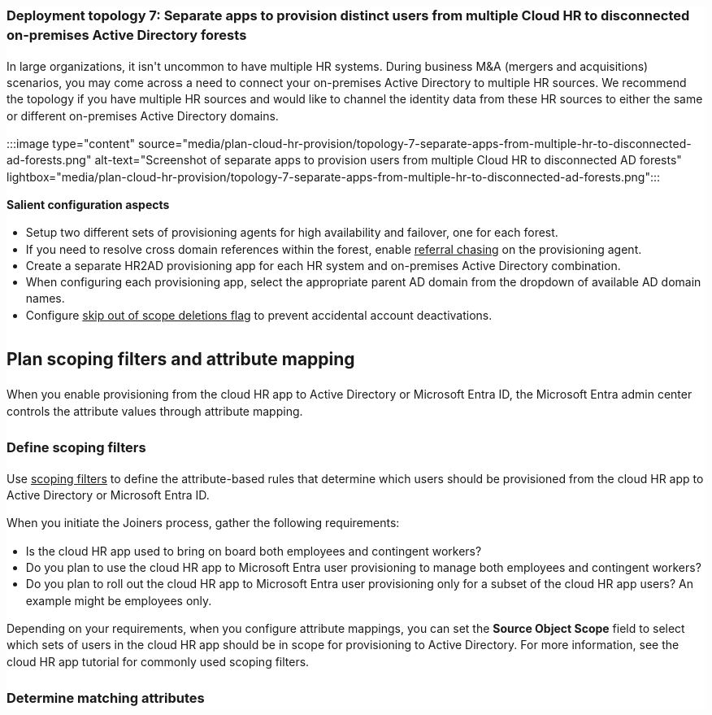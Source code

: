 ### Deployment topology 7: Separate apps to provision distinct users from multiple Cloud HR to disconnected on-premises Active Directory forests

In large organizations, it isn't uncommon to have multiple HR systems. During business M&A (mergers and acquisitions) scenarios, you may come across a need to connect your on-premises Active Directory to multiple HR sources. We recommend the topology if you have multiple HR sources and would like to channel the identity data from these HR sources to either the same or different on-premises Active Directory domains.  

:::image type="content" source="media/plan-cloud-hr-provision/topology-7-separate-apps-from-multiple-hr-to-disconnected-ad-forests.png" alt-text="Screenshot of separate apps to provision users from multiple Cloud HR to disconnected AD forests" lightbox="media/plan-cloud-hr-provision/topology-7-separate-apps-from-multiple-hr-to-disconnected-ad-forests.png":::

**Salient configuration aspects**
* Setup two different sets of provisioning agents for high availability and failover, one for each forest. 
* If you need to resolve cross domain references within the forest, enable [referral chasing](~/identity/hybrid/cloud-sync/how-to-manage-registry-options.md#configure-referral-chasing) on the provisioning agent. 
* Create a separate HR2AD provisioning app for each HR system and on-premises Active Directory combination.
* When configuring each provisioning app, select the appropriate parent AD domain from the dropdown of available AD domain names. 
* Configure [skip out of scope deletions flag](skip-out-of-scope-deletions.md) to prevent accidental account deactivations. 

## Plan scoping filters and attribute mapping

When you enable provisioning from the cloud HR app to Active Directory or Microsoft Entra ID, the Microsoft Entra admin center controls the attribute values through attribute mapping.

### Define scoping filters

Use [scoping filters](~/identity/app-provisioning/define-conditional-rules-for-provisioning-user-accounts.md) to define the attribute-based rules that determine which users should be provisioned from the cloud HR app to Active Directory or Microsoft Entra ID.

When you initiate the Joiners process, gather the following requirements:

- Is the cloud HR app used to bring on board both employees and contingent workers?
- Do you plan to use the cloud HR app to Microsoft Entra user provisioning to manage both employees and contingent workers?
- Do you plan to roll out the cloud HR app to Microsoft Entra user provisioning only for a subset of the cloud HR app users? An example might be employees only.

Depending on your requirements, when you configure attribute mappings, you can set the **Source Object Scope** field to select which sets of users in the cloud HR app should be in scope for provisioning to Active Directory. For more information, see the cloud HR app tutorial for commonly used scoping filters.

### Determine matching attributes
